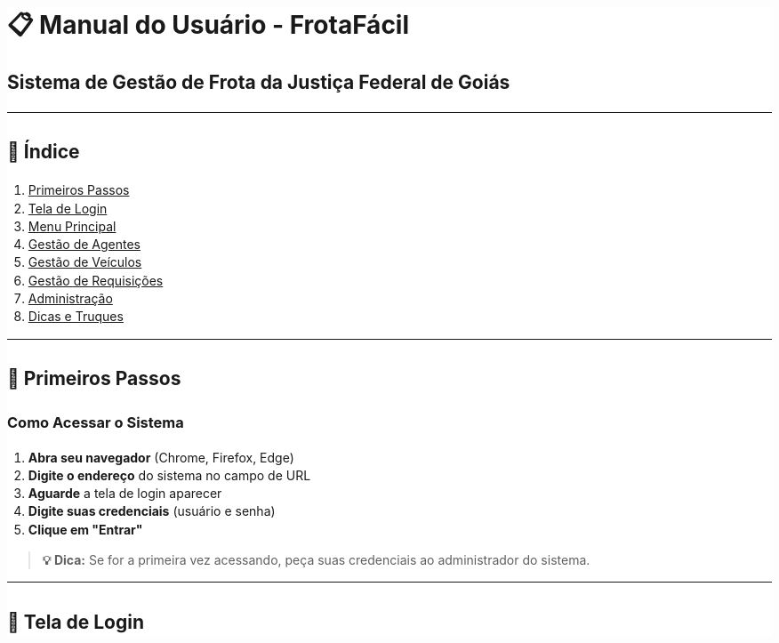 # 📋 Manual do Usuário - FrotaFácil

## Sistema de Gestão de Frota da Justiça Federal de Goiás

---

## 🎯 Índice

1. [Primeiros Passos](#primeiros-passos)
2. [Tela de Login](#tela-de-login)
3. [Menu Principal](#menu-principal)
4. [Gestão de Agentes](#gestão-de-agentes)
5. [Gestão de Veículos](#gestão-de-veículos)
6. [Gestão de Requisições](#gestão-de-requisições)
7. [Administração](#administração)
8. [Dicas e Truques](#dicas-e-truques)

---

## 🚀 Primeiros Passos

### Como Acessar o Sistema

1. **Abra seu navegador** (Chrome, Firefox, Edge)
2. **Digite o endereço** do sistema no campo de URL
3. **Aguarde** a tela de login aparecer
4. **Digite suas credenciais** (usuário e senha)
5. **Clique em "Entrar"**

> **💡 Dica:** Se for a primeira vez acessando, peça suas credenciais ao administrador do sistema.

---

## 🔐 Tela de Login

